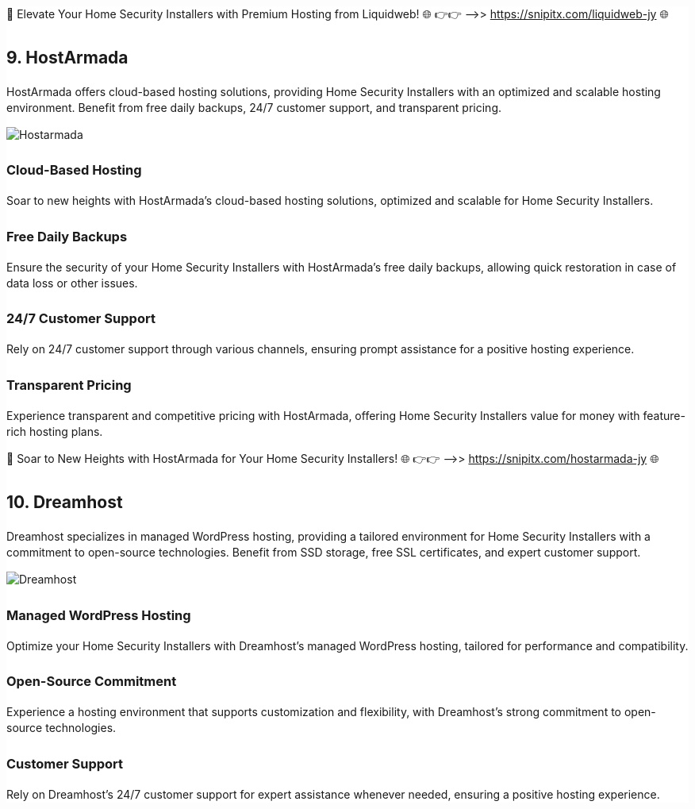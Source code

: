 🚀 Elevate Your Home Security Installers with Premium Hosting from Liquidweb! 🌐
👉👉 -->> https://snipitx.com/liquidweb-jy 🌐

## 9. HostArmada

HostArmada offers cloud-based hosting solutions, providing Home Security Installers with an optimized and scalable hosting environment. Benefit from free daily backups, 24/7 customer support, and transparent pricing.

![Hostarmada](https://i.imgur.com/KFbdf3o.jpeg "Hostarmada Hosting")

### Cloud-Based Hosting
Soar to new heights with HostArmada’s cloud-based hosting solutions, optimized and scalable for Home Security Installers.

### Free Daily Backups
Ensure the security of your Home Security Installers with HostArmada’s free daily backups, allowing quick restoration in case of data loss or other issues.

### 24/7 Customer Support
Rely on 24/7 customer support through various channels, ensuring prompt assistance for a positive hosting experience.

### Transparent Pricing
Experience transparent and competitive pricing with HostArmada, offering Home Security Installers value for money with feature-rich hosting plans.

🚀 Soar to New Heights with HostArmada for Your Home Security Installers! 🌐
👉👉 -->> https://snipitx.com/hostarmada-jy 🌐

## 10. Dreamhost

Dreamhost specializes in managed WordPress hosting, providing a tailored environment for Home Security Installers with a commitment to open-source technologies. Benefit from SSD storage, free SSL certificates, and expert customer support.

![Dreamhost](https://i.imgur.com/rXIg8ip.jpeg "Dreamhost Hosting")

### Managed WordPress Hosting
Optimize your Home Security Installers with Dreamhost’s managed WordPress hosting, tailored for performance and compatibility.

### Open-Source Commitment
Experience a hosting environment that supports customization and flexibility, with Dreamhost’s strong commitment to open-source technologies.

### Customer Support
Rely on Dreamhost’s 24/7 customer support for expert assistance whenever needed, ensuring a positive hosting experience.
